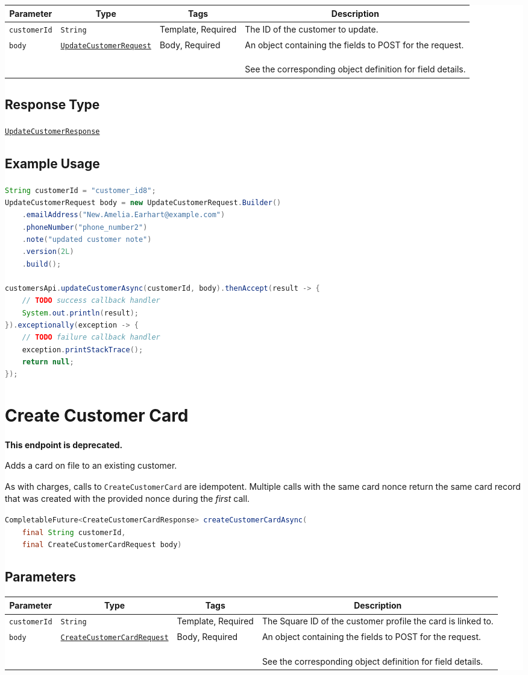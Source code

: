 | Parameter | Type | Tags | Description |
|  --- | --- | --- | --- |
| `customerId` | `String` | Template, Required | The ID of the customer to update. |
| `body` | [`UpdateCustomerRequest`](../../doc/models/update-customer-request.md) | Body, Required | An object containing the fields to POST for the request.<br><br>See the corresponding object definition for field details. |

## Response Type

[`UpdateCustomerResponse`](../../doc/models/update-customer-response.md)

## Example Usage

```java
String customerId = "customer_id8";
UpdateCustomerRequest body = new UpdateCustomerRequest.Builder()
    .emailAddress("New.Amelia.Earhart@example.com")
    .phoneNumber("phone_number2")
    .note("updated customer note")
    .version(2L)
    .build();

customersApi.updateCustomerAsync(customerId, body).thenAccept(result -> {
    // TODO success callback handler
    System.out.println(result);
}).exceptionally(exception -> {
    // TODO failure callback handler
    exception.printStackTrace();
    return null;
});
```


# Create Customer Card

**This endpoint is deprecated.**

Adds a card on file to an existing customer.

As with charges, calls to `CreateCustomerCard` are idempotent. Multiple
calls with the same card nonce return the same card record that was created
with the provided nonce during the _first_ call.

```java
CompletableFuture<CreateCustomerCardResponse> createCustomerCardAsync(
    final String customerId,
    final CreateCustomerCardRequest body)
```

## Parameters

| Parameter | Type | Tags | Description |
|  --- | --- | --- | --- |
| `customerId` | `String` | Template, Required | The Square ID of the customer profile the card is linked to. |
| `body` | [`CreateCustomerCardRequest`](../../doc/models/create-customer-card-request.md) | Body, Required | An object containing the fields to POST for the request.<br><br>See the corresponding object definition for field details. |
